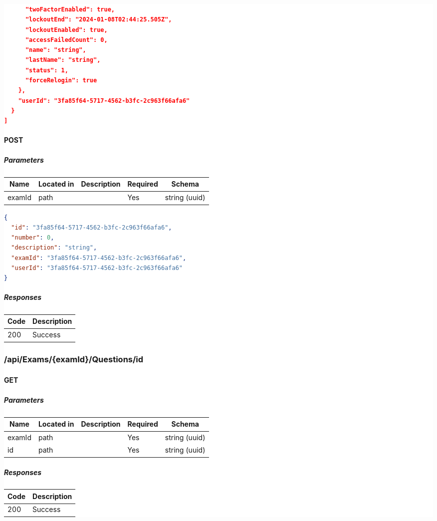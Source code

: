 ```json
      "twoFactorEnabled": true,
      "lockoutEnd": "2024-01-08T02:44:25.505Z",
      "lockoutEnabled": true,
      "accessFailedCount": 0,
      "name": "string",
      "lastName": "string",
      "status": 1,
      "forceRelogin": true
    },
    "userId": "3fa85f64-5717-4562-b3fc-2c963f66afa6"
  }
]
```

#### POST
##### Parameters

| Name | Located in | Description | Required | Schema |
| ---- | ---------- | ----------- | -------- | ---- |
| examId | path |  | Yes | string (uuid) |

```json
{
  "id": "3fa85f64-5717-4562-b3fc-2c963f66afa6",
  "number": 0,
  "description": "string",
  "examId": "3fa85f64-5717-4562-b3fc-2c963f66afa6",
  "userId": "3fa85f64-5717-4562-b3fc-2c963f66afa6"
}
```

##### Responses

| Code | Description |
| ---- | ----------- |
| 200 | Success |

### /api/Exams/{examId}/Questions/id

#### GET
##### Parameters

| Name | Located in | Description | Required | Schema |
| ---- | ---------- | ----------- | -------- | ---- |
| examId | path |  | Yes | string (uuid) |
| id | path |  | Yes | string (uuid) |

##### Responses

| Code | Description |
| ---- | ----------- |
| 200 | Success |
